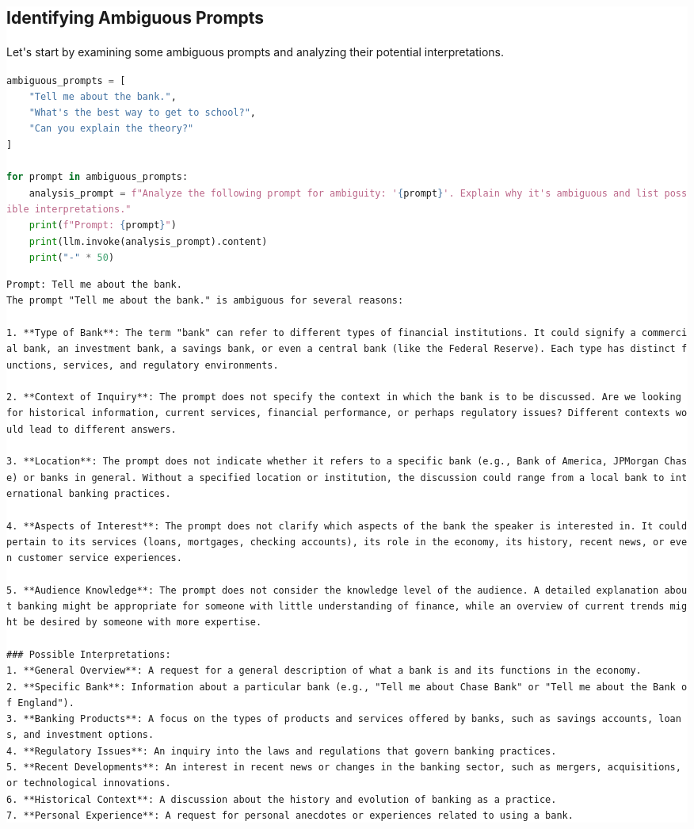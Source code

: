 ```python
```

## Identifying Ambiguous Prompts

Let's start by examining some ambiguous prompts and analyzing their potential interpretations.


```python
ambiguous_prompts = [
    "Tell me about the bank.",
    "What's the best way to get to school?",
    "Can you explain the theory?"
]

for prompt in ambiguous_prompts:
    analysis_prompt = f"Analyze the following prompt for ambiguity: '{prompt}'. Explain why it's ambiguous and list possible interpretations."
    print(f"Prompt: {prompt}")
    print(llm.invoke(analysis_prompt).content)
    print("-" * 50)
```

    Prompt: Tell me about the bank.
    The prompt "Tell me about the bank." is ambiguous for several reasons:
    
    1. **Type of Bank**: The term "bank" can refer to different types of financial institutions. It could signify a commercial bank, an investment bank, a savings bank, or even a central bank (like the Federal Reserve). Each type has distinct functions, services, and regulatory environments.
    
    2. **Context of Inquiry**: The prompt does not specify the context in which the bank is to be discussed. Are we looking for historical information, current services, financial performance, or perhaps regulatory issues? Different contexts would lead to different answers.
    
    3. **Location**: The prompt does not indicate whether it refers to a specific bank (e.g., Bank of America, JPMorgan Chase) or banks in general. Without a specified location or institution, the discussion could range from a local bank to international banking practices.
    
    4. **Aspects of Interest**: The prompt does not clarify which aspects of the bank the speaker is interested in. It could pertain to its services (loans, mortgages, checking accounts), its role in the economy, its history, recent news, or even customer service experiences.
    
    5. **Audience Knowledge**: The prompt does not consider the knowledge level of the audience. A detailed explanation about banking might be appropriate for someone with little understanding of finance, while an overview of current trends might be desired by someone with more expertise.
    
    ### Possible Interpretations:
    1. **General Overview**: A request for a general description of what a bank is and its functions in the economy.
    2. **Specific Bank**: Information about a particular bank (e.g., "Tell me about Chase Bank" or "Tell me about the Bank of England").
    3. **Banking Products**: A focus on the types of products and services offered by banks, such as savings accounts, loans, and investment options.
    4. **Regulatory Issues**: An inquiry into the laws and regulations that govern banking practices.
    5. **Recent Developments**: An interest in recent news or changes in the banking sector, such as mergers, acquisitions, or technological innovations.
    6. **Historical Context**: A discussion about the history and evolution of banking as a practice.
    7. **Personal Experience**: A request for personal anecdotes or experiences related to using a bank.
    